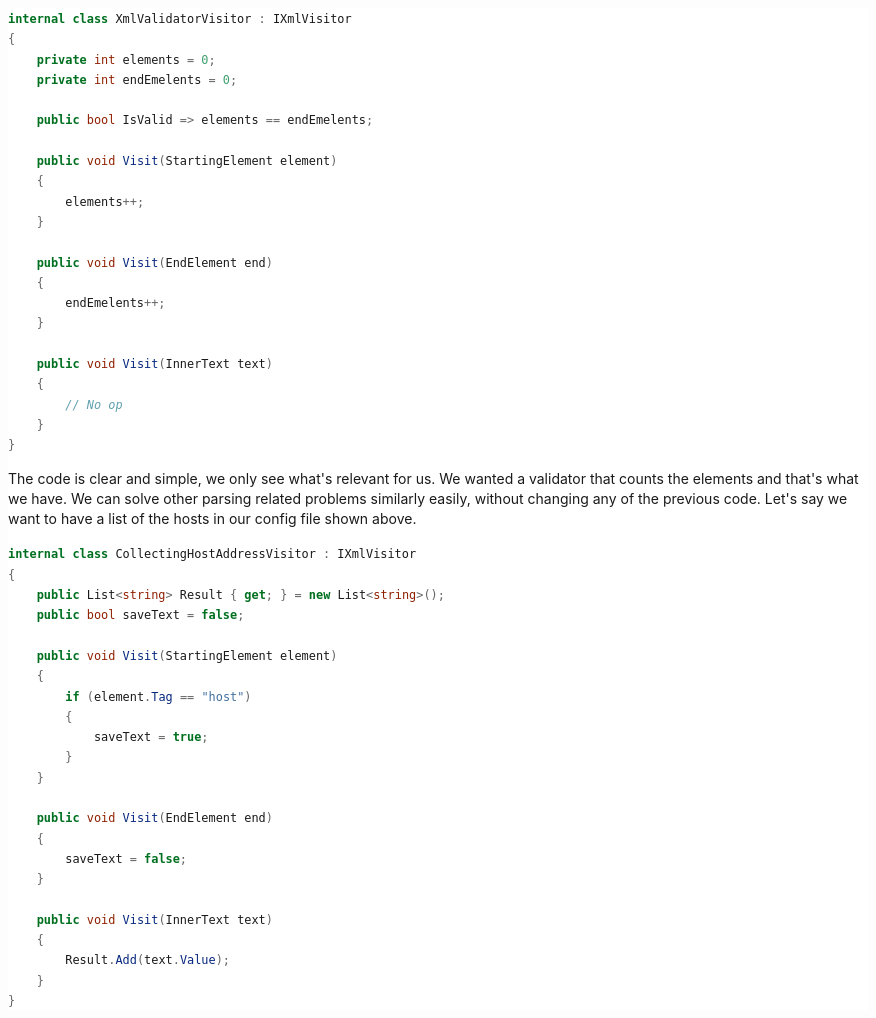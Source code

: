~~~ csharp
internal class XmlValidatorVisitor : IXmlVisitor
{
	private int elements = 0;
	private int endEmelents = 0;

	public bool IsValid => elements == endEmelents;

	public void Visit(StartingElement element)
	{
		elements++;
	}

	public void Visit(EndElement end)
	{
		endEmelents++;
	}

	public void Visit(InnerText text)
	{
		// No op
	}
}
~~~

The code is clear and simple, we only see what's relevant for us. We wanted a validator that counts the elements and that's what we have. We can solve other parsing related problems similarly easily, without changing any of the previous code. Let's say we want to have a list of the hosts in our config file shown above.

~~~ csharp
internal class CollectingHostAddressVisitor : IXmlVisitor
{
	public List<string> Result { get; } = new List<string>();
	public bool saveText = false;

	public void Visit(StartingElement element)
	{
		if (element.Tag == "host")
		{
			saveText = true;
		}
	}

	public void Visit(EndElement end)
	{
		saveText = false;
	}

	public void Visit(InnerText text)
	{
		Result.Add(text.Value);
	}
}
~~~
